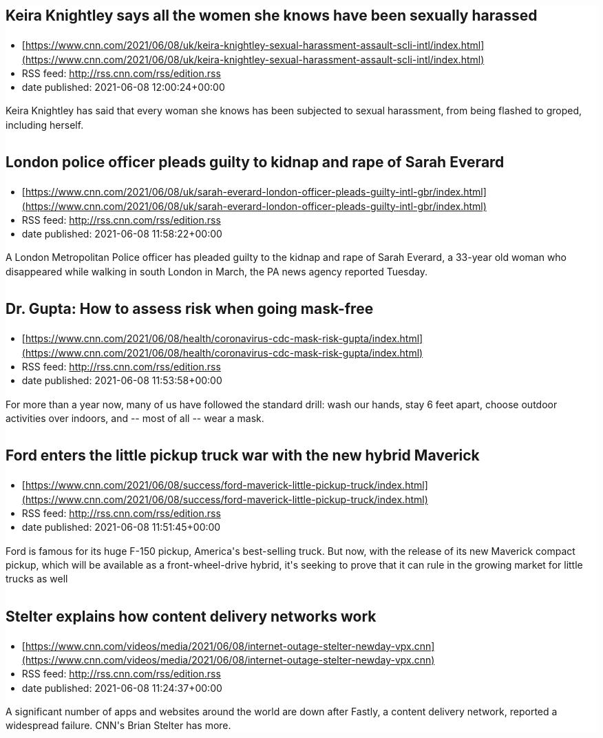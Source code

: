 ## Keira Knightley says all the women she knows have been sexually harassed
 - [https://www.cnn.com/2021/06/08/uk/keira-knightley-sexual-harassment-assault-scli-intl/index.html](https://www.cnn.com/2021/06/08/uk/keira-knightley-sexual-harassment-assault-scli-intl/index.html)
 - RSS feed: http://rss.cnn.com/rss/edition.rss
 - date published: 2021-06-08 12:00:24+00:00

Keira Knightley has said that every woman she knows has been subjected to sexual harassment, from being flashed to groped, including herself.

## London police officer pleads guilty to kidnap and rape of Sarah Everard
 - [https://www.cnn.com/2021/06/08/uk/sarah-everard-london-officer-pleads-guilty-intl-gbr/index.html](https://www.cnn.com/2021/06/08/uk/sarah-everard-london-officer-pleads-guilty-intl-gbr/index.html)
 - RSS feed: http://rss.cnn.com/rss/edition.rss
 - date published: 2021-06-08 11:58:22+00:00

A London Metropolitan Police officer has pleaded guilty to the kidnap and rape of Sarah Everard, a 33-year old woman who disappeared while walking in south London in March, the PA news agency reported Tuesday.

## Dr. Gupta: How to assess risk when going mask-free
 - [https://www.cnn.com/2021/06/08/health/coronavirus-cdc-mask-risk-gupta/index.html](https://www.cnn.com/2021/06/08/health/coronavirus-cdc-mask-risk-gupta/index.html)
 - RSS feed: http://rss.cnn.com/rss/edition.rss
 - date published: 2021-06-08 11:53:58+00:00

For more than a year now, many of us have followed the standard drill: wash our hands, stay 6 feet apart, choose outdoor activities over indoors, and -- most of all -- wear a mask.

## Ford enters the little pickup truck war with the new hybrid Maverick
 - [https://www.cnn.com/2021/06/08/success/ford-maverick-little-pickup-truck/index.html](https://www.cnn.com/2021/06/08/success/ford-maverick-little-pickup-truck/index.html)
 - RSS feed: http://rss.cnn.com/rss/edition.rss
 - date published: 2021-06-08 11:51:45+00:00

Ford is famous for its huge F-150 pickup, America's best-selling truck. But now, with the release of its new Maverick compact pickup, which will be available as a front-wheel-drive hybrid, it's seeking to prove that it can rule in the growing market for little trucks as well

## Stelter explains how content delivery networks work
 - [https://www.cnn.com/videos/media/2021/06/08/internet-outage-stelter-newday-vpx.cnn](https://www.cnn.com/videos/media/2021/06/08/internet-outage-stelter-newday-vpx.cnn)
 - RSS feed: http://rss.cnn.com/rss/edition.rss
 - date published: 2021-06-08 11:24:37+00:00

A significant number of apps and websites around the world are down after Fastly, a content delivery network, reported a widespread failure. CNN's Brian Stelter has more.
